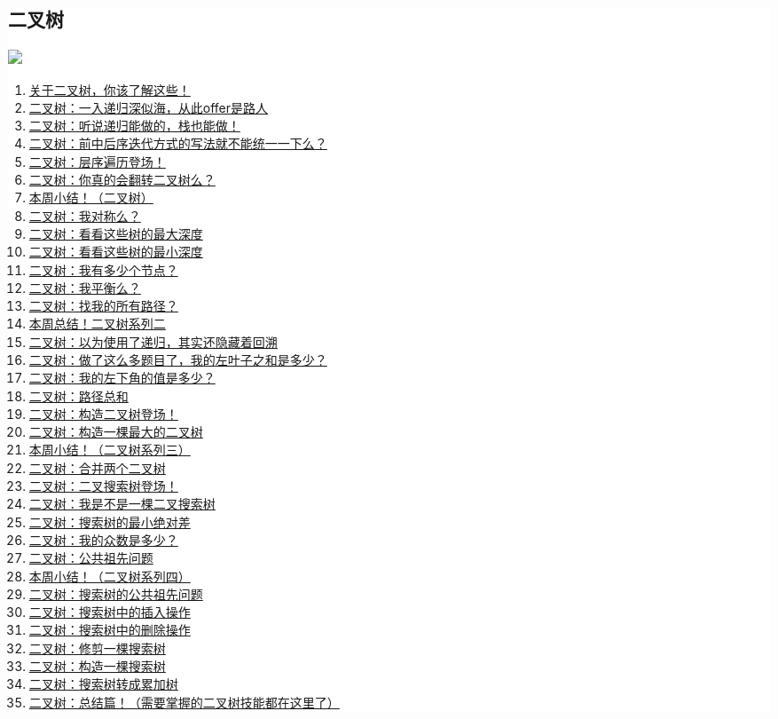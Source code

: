 ## **二叉树**

![](./assets/%E7%BB%8F%E9%AA%8C%E8%B4%B4%20-%20%E5%8A%9B%E6%89%A3%E5%88%B7%E9%A2%98%E6%8C%87%E5%8D%97/%E7%BB%8F%E9%AA%8C%E8%B4%B4%20-%20%E5%8A%9B%E6%89%A3%E5%88%B7%E9%A2%98%E6%8C%87%E5%8D%97.png)

1. [关于二叉树，你该了解这些！](https://leetcode.cn/link/?target=https://programmercarl.com/二叉树理论基础.html)
2. [二叉树：一入递归深似海，从此offer是路人](https://leetcode.cn/link/?target=https://programmercarl.com/二叉树的递归遍历.html)
3. [二叉树：听说递归能做的，栈也能做！](https://leetcode.cn/link/?target=https://programmercarl.com/二叉树的迭代遍历.html)
4. [二叉树：前中后序迭代方式的写法就不能统一一下么？](https://leetcode.cn/link/?target=https://programmercarl.com/二叉树的统一迭代法.html)
5. [二叉树：层序遍历登场！](https://leetcode.cn/link/?target=https://programmercarl.com/0102.二叉树的层序遍历.html)
6. [二叉树：你真的会翻转二叉树么？](https://leetcode.cn/link/?target=https://programmercarl.com/0226.翻转二叉树.html)
7. [本周小结！（二叉树）](https://leetcode.cn/link/?target=https://programmercarl.com/周总结/20200927二叉树周末总结.html)
8. [二叉树：我对称么？](https://leetcode.cn/link/?target=https://programmercarl.com/0101.对称二叉树.html)
9. [二叉树：看看这些树的最大深度](https://leetcode.cn/link/?target=https://programmercarl.com/0104.二叉树的最大深度.html)
10. [二叉树：看看这些树的最小深度](https://leetcode.cn/link/?target=https://programmercarl.com/0111.二叉树的最小深度.html)
11. [二叉树：我有多少个节点？](https://leetcode.cn/link/?target=https://programmercarl.com/0222.完全二叉树的节点个数.html)
12. [二叉树：我平衡么？](https://leetcode.cn/link/?target=https://programmercarl.com/0110.平衡二叉树.html)
13. [二叉树：找我的所有路径？](https://leetcode.cn/link/?target=https://programmercarl.com/0257.二叉树的所有路径.html)
14. [本周总结！二叉树系列二](https://leetcode.cn/link/?target=https://programmercarl.com/周总结/20201003二叉树周末总结.html)
15. [二叉树：以为使用了递归，其实还隐藏着回溯](https://leetcode.cn/link/?target=https://programmercarl.com/二叉树中递归带着回溯.html)
16. [二叉树：做了这么多题目了，我的左叶子之和是多少？](https://leetcode.cn/link/?target=https://programmercarl.com/0404.左叶子之和.html)
17. [二叉树：我的左下角的值是多少？](https://leetcode.cn/link/?target=https://programmercarl.com/0513.找树左下角的值.html)
18. [二叉树：路径总和](https://leetcode.cn/link/?target=https://programmercarl.com/0112.路径总和.html)
19. [二叉树：构造二叉树登场！](https://leetcode.cn/link/?target=https://programmercarl.com/0106.从中序与后序遍历序列构造二叉树.html)
20. [二叉树：构造一棵最大的二叉树](https://leetcode.cn/link/?target=https://programmercarl.com/0654.最大二叉树.html)
21. [本周小结！（二叉树系列三）](https://leetcode.cn/link/?target=https://programmercarl.com/周总结/20201010二叉树周末总结.html)
22. [二叉树：合并两个二叉树](https://leetcode.cn/link/?target=https://programmercarl.com/0617.合并二叉树.html)
23. [二叉树：二叉搜索树登场！](https://leetcode.cn/link/?target=https://programmercarl.com/0700.二叉搜索树中的搜索.html)
24. [二叉树：我是不是一棵二叉搜索树](https://leetcode.cn/link/?target=https://programmercarl.com/0098.验证二叉搜索树.html)
25. [二叉树：搜索树的最小绝对差](https://leetcode.cn/link/?target=https://programmercarl.com/0530.二叉搜索树的最小绝对差.html)
26. [二叉树：我的众数是多少？](https://leetcode.cn/link/?target=https://programmercarl.com/0501.二叉搜索树中的众数.html)
27. [二叉树：公共祖先问题](https://leetcode.cn/link/?target=https://programmercarl.com/0236.二叉树的最近公共祖先.html)
28. [本周小结！（二叉树系列四）](https://leetcode.cn/link/?target=https://programmercarl.com/周总结/20201017二叉树周末总结.html)
29. [二叉树：搜索树的公共祖先问题](https://leetcode.cn/link/?target=https://programmercarl.com/0235.二叉搜索树的最近公共祖先.html)
30. [二叉树：搜索树中的插入操作](https://leetcode.cn/link/?target=https://programmercarl.com/0701.二叉搜索树中的插入操作.html)
31. [二叉树：搜索树中的删除操作](https://leetcode.cn/link/?target=https://programmercarl.com/0450.删除二叉搜索树中的节点.html)
32. [二叉树：修剪一棵搜索树](https://leetcode.cn/link/?target=https://programmercarl.com/0669.修剪二叉搜索树.html)
33. [二叉树：构造一棵搜索树](https://leetcode.cn/link/?target=https://programmercarl.com/0108.将有序数组转换为二叉搜索树.html)
34. [二叉树：搜索树转成累加树](https://leetcode.cn/link/?target=https://programmercarl.com/0538.把二叉搜索树转换为累加树.html)
35. [二叉树：总结篇！（需要掌握的二叉树技能都在这里了）](https://leetcode.cn/link/?target=https://programmercarl.com/二叉树总结篇.html)
